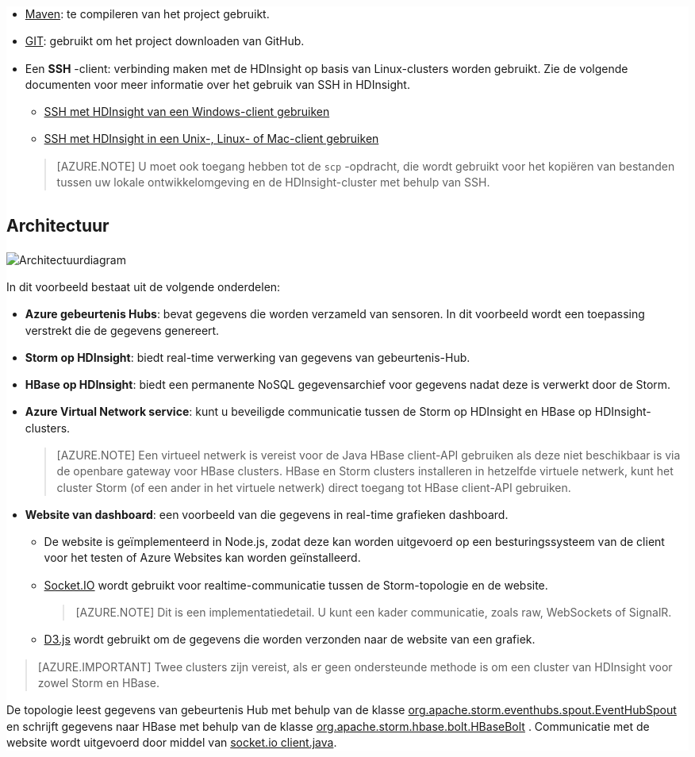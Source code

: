 * [Maven](http://maven.apache.org/what-is-maven.html): te compileren van het project gebruikt.

* [GIT](http://git-scm.com/): gebruikt om het project downloaden van GitHub.

* Een __SSH__ -client: verbinding maken met de HDInsight op basis van Linux-clusters worden gebruikt. Zie de volgende documenten voor meer informatie over het gebruik van SSH in HDInsight.

    * [SSH met HDInsight van een Windows-client gebruiken](hdinsight-hadoop-linux-use-ssh-windows.md)

    * [SSH met HDInsight in een Unix-, Linux- of Mac-client gebruiken](hdinsight-hadoop-linux-use-ssh-unix.md)

    > [AZURE.NOTE] U moet ook toegang hebben tot de `scp` -opdracht, die wordt gebruikt voor het kopiëren van bestanden tussen uw lokale ontwikkelomgeving en de HDInsight-cluster met behulp van SSH.

## <a name="architecture"></a>Architectuur

![Architectuurdiagram](./media/hdinsight-storm-sensor-data-analysis/devicesarchitecture.png)

In dit voorbeeld bestaat uit de volgende onderdelen:

* **Azure gebeurtenis Hubs**: bevat gegevens die worden verzameld van sensoren. In dit voorbeeld wordt een toepassing verstrekt die de gegevens genereert.

* **Storm op HDInsight**: biedt real-time verwerking van gegevens van gebeurtenis-Hub.

* **HBase op HDInsight**: biedt een permanente NoSQL gegevensarchief voor gegevens nadat deze is verwerkt door de Storm.

* **Azure Virtual Network service**: kunt u beveiligde communicatie tussen de Storm op HDInsight en HBase op HDInsight-clusters.

    > [AZURE.NOTE] Een virtueel netwerk is vereist voor de Java HBase client-API gebruiken als deze niet beschikbaar is via de openbare gateway voor HBase clusters. HBase en Storm clusters installeren in hetzelfde virtuele netwerk, kunt het cluster Storm (of een ander in het virtuele netwerk) direct toegang tot HBase client-API gebruiken.

* **Website van dashboard**: een voorbeeld van die gegevens in real-time grafieken dashboard.

    * De website is geïmplementeerd in Node.js, zodat deze kan worden uitgevoerd op een besturingssysteem van de client voor het testen of Azure Websites kan worden geïnstalleerd.

    * [Socket.IO](http://socket.io/) wordt gebruikt voor realtime-communicatie tussen de Storm-topologie en de website.

        > [AZURE.NOTE] Dit is een implementatiedetail. U kunt een kader communicatie, zoals raw, WebSockets of SignalR.

    * [D3.js](http://d3js.org/) wordt gebruikt om de gegevens die worden verzonden naar de website van een grafiek.

> [AZURE.IMPORTANT] Twee clusters zijn vereist, als er geen ondersteunde methode is om een cluster van HDInsight voor zowel Storm en HBase.

De topologie leest gegevens van gebeurtenis Hub met behulp van de klasse [org.apache.storm.eventhubs.spout.EventHubSpout](http://storm.apache.org/releases/0.10.1/javadocs/org/apache/storm/eventhubs/spout/class-use/EventHubSpout.html) en schrijft gegevens naar HBase met behulp van de klasse [org.apache.storm.hbase.bolt.HBaseBolt](https://storm.apache.org/javadoc/apidocs/org/apache/storm/hbase/bolt/class-use/HBaseBolt.html) . Communicatie met de website wordt uitgevoerd door middel van [socket.io client.java](https://github.com/nkzawa/socket.io-client.java).


[azure-portal]: https://portal.azure.com